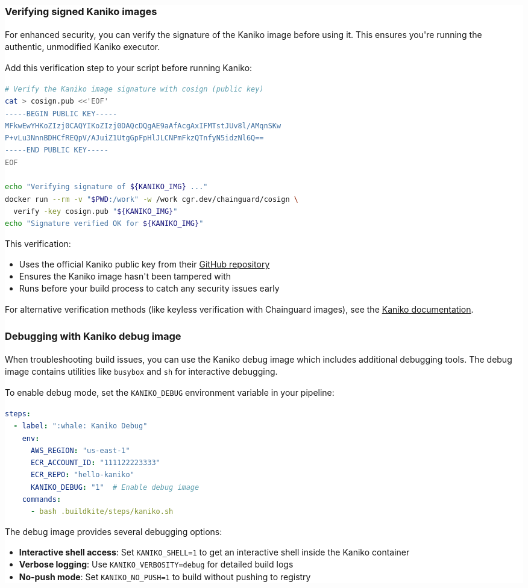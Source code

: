 ### Verifying signed Kaniko images

For enhanced security, you can verify the signature of the Kaniko image before using it. This ensures you're running the authentic, unmodified Kaniko executor.

Add this verification step to your script before running Kaniko:

```bash
# Verify the Kaniko image signature with cosign (public key)
cat > cosign.pub <<'EOF'
-----BEGIN PUBLIC KEY-----
MFkwEwYHKoZIzj0CAQYIKoZIzj0DAQcDQgAE9aAfAcgAxIFMTstJUv8l/AMqnSKw
P+vLu3NnnBDHCfREQpV/AJuiZ1UtgGpFpHlJLCNPmFkzQTnfyN5idzNl6Q==
-----END PUBLIC KEY-----
EOF

echo "Verifying signature of ${KANIKO_IMG} ..."
docker run --rm -v "$PWD:/work" -w /work cgr.dev/chainguard/cosign \
  verify -key cosign.pub "${KANIKO_IMG}"
echo "Signature verified OK for ${KANIKO_IMG}"
```

This verification:
- Uses the official Kaniko public key from their [GitHub repository](https://github.com/GoogleContainerTools/kaniko#verifying-signed-kaniko-images)
- Ensures the Kaniko image hasn't been tampered with
- Runs before your build process to catch any security issues early

For alternative verification methods (like keyless verification with Chainguard images), see the [Kaniko documentation](https://github.com/GoogleContainerTools/kaniko#verifying-signed-kaniko-images).

### Debugging with Kaniko debug image

When troubleshooting build issues, you can use the Kaniko debug image which includes additional debugging tools. The debug image contains utilities like `busybox` and `sh` for interactive debugging.

To enable debug mode, set the `KANIKO_DEBUG` environment variable in your pipeline:

```yaml
steps:
  - label: ":whale: Kaniko Debug"
    env:
      AWS_REGION: "us-east-1"
      ECR_ACCOUNT_ID: "111122223333"
      ECR_REPO: "hello-kaniko"
      KANIKO_DEBUG: "1"  # Enable debug image
    commands:
      - bash .buildkite/steps/kaniko.sh
```
The debug image provides several debugging options:
- **Interactive shell access**: Set `KANIKO_SHELL=1` to get an interactive shell inside the Kaniko container
- **Verbose logging**: Use `KANIKO_VERBOSITY=debug` for detailed build logs
- **No-push mode**: Set `KANIKO_NO_PUSH=1` to build without pushing to registry
